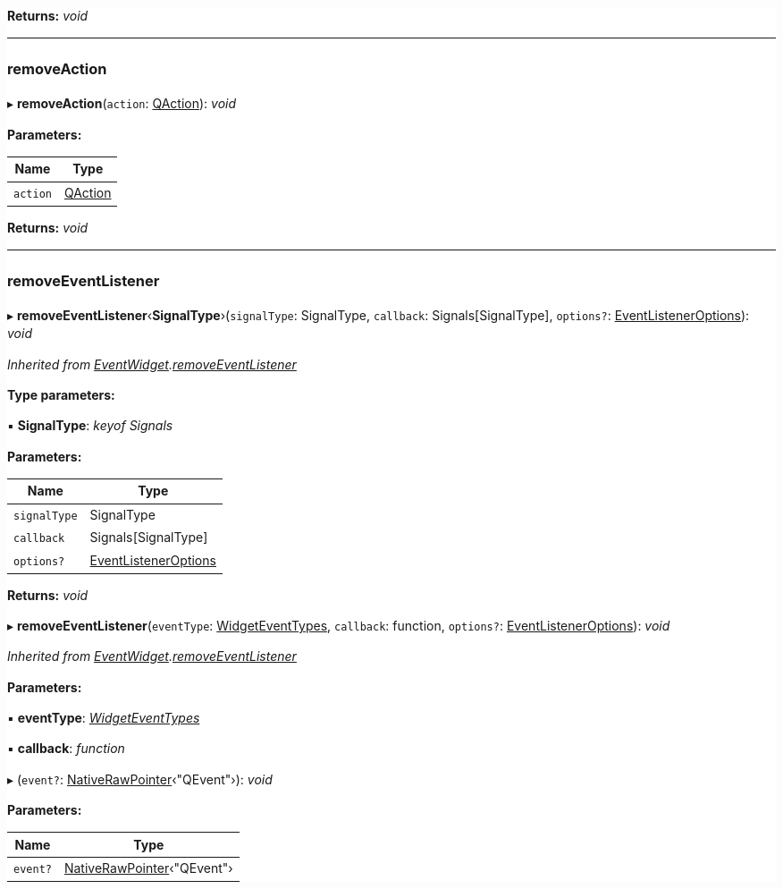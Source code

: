**Returns:** *void*

___

###  removeAction

▸ **removeAction**(`action`: [QAction](qaction.md)): *void*

**Parameters:**

Name | Type |
------ | ------ |
`action` | [QAction](qaction.md) |

**Returns:** *void*

___

###  removeEventListener

▸ **removeEventListener**‹**SignalType**›(`signalType`: SignalType, `callback`: Signals[SignalType], `options?`: [EventListenerOptions](../interfaces/eventlisteneroptions.md)): *void*

*Inherited from [EventWidget](eventwidget.md).[removeEventListener](eventwidget.md#removeeventlistener)*

**Type parameters:**

▪ **SignalType**: *keyof Signals*

**Parameters:**

Name | Type |
------ | ------ |
`signalType` | SignalType |
`callback` | Signals[SignalType] |
`options?` | [EventListenerOptions](../interfaces/eventlisteneroptions.md) |

**Returns:** *void*

▸ **removeEventListener**(`eventType`: [WidgetEventTypes](../enums/widgeteventtypes.md), `callback`: function, `options?`: [EventListenerOptions](../interfaces/eventlisteneroptions.md)): *void*

*Inherited from [EventWidget](eventwidget.md).[removeEventListener](eventwidget.md#removeeventlistener)*

**Parameters:**

▪ **eventType**: *[WidgetEventTypes](../enums/widgeteventtypes.md)*

▪ **callback**: *function*

▸ (`event?`: [NativeRawPointer](../globals.md#nativerawpointer)‹"QEvent"›): *void*

**Parameters:**

Name | Type |
------ | ------ |
`event?` | [NativeRawPointer](../globals.md#nativerawpointer)‹"QEvent"› |
